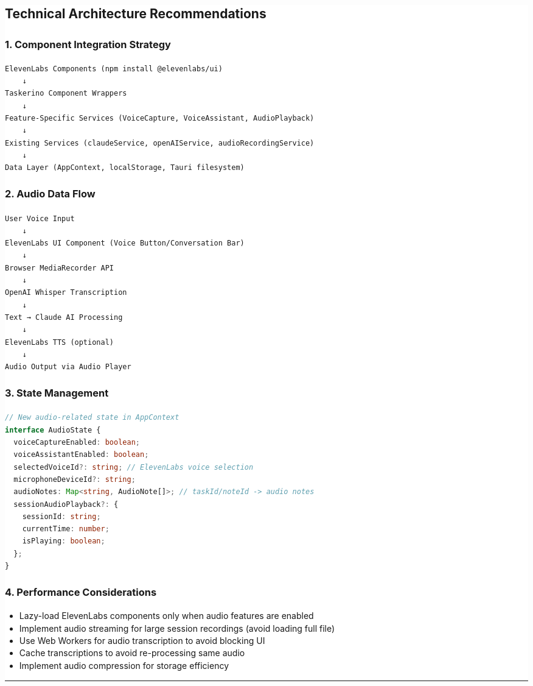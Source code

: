 
## Technical Architecture Recommendations

### 1. Component Integration Strategy
```
ElevenLabs Components (npm install @elevenlabs/ui)
    ↓
Taskerino Component Wrappers
    ↓
Feature-Specific Services (VoiceCapture, VoiceAssistant, AudioPlayback)
    ↓
Existing Services (claudeService, openAIService, audioRecordingService)
    ↓
Data Layer (AppContext, localStorage, Tauri filesystem)
```

### 2. Audio Data Flow
```
User Voice Input
    ↓
ElevenLabs UI Component (Voice Button/Conversation Bar)
    ↓
Browser MediaRecorder API
    ↓
OpenAI Whisper Transcription
    ↓
Text → Claude AI Processing
    ↓
ElevenLabs TTS (optional)
    ↓
Audio Output via Audio Player
```

### 3. State Management
```typescript
// New audio-related state in AppContext
interface AudioState {
  voiceCaptureEnabled: boolean;
  voiceAssistantEnabled: boolean;
  selectedVoiceId?: string; // ElevenLabs voice selection
  microphoneDeviceId?: string;
  audioNotes: Map<string, AudioNote[]>; // taskId/noteId -> audio notes
  sessionAudioPlayback?: {
    sessionId: string;
    currentTime: number;
    isPlaying: boolean;
  };
}
```

### 4. Performance Considerations
- Lazy-load ElevenLabs components only when audio features are enabled
- Implement audio streaming for large session recordings (avoid loading full file)
- Use Web Workers for audio transcription to avoid blocking UI
- Cache transcriptions to avoid re-processing same audio
- Implement audio compression for storage efficiency

---